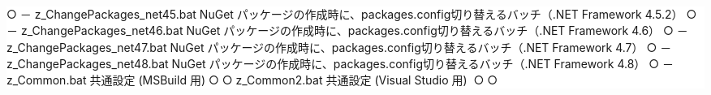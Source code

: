 <Td style="background-color:#C6E0B4;text-align:center;color:#000000;font-family:'ＭＳ Ｐゴシック';font-size:11pt;">○</td>
<Td style="background-color:#C6E0B4;text-align:center;color:#000000;font-family:'ＭＳ Ｐゴシック';font-size:11pt;">－</td>
</tr>
<tr>
<Td style="background-color:#C6E0B4;text-align:left;color:#000000;font-family:'ＭＳ Ｐゴシック';font-size:11pt;">z_ChangePackages_net45.bat</td>
<Td style="background-color:#C6E0B4;text-align:left;color:#000000;font-family:'ＭＳ Ｐゴシック';font-size:11pt;">NuGet&nbsp;パッケージの作成時に、packages.config切り替えるバッチ（.NET&nbsp;Framework&nbsp;4.5.2）</td>
<Td style="background-color:#C6E0B4;text-align:center;color:#000000;font-family:'ＭＳ Ｐゴシック';font-size:11pt;">○</td>
<Td style="background-color:#C6E0B4;text-align:center;color:#000000;font-family:'ＭＳ Ｐゴシック';font-size:11pt;">－</td>
</tr>
<tr>
<Td style="background-color:#C6E0B4;text-align:left;color:#000000;font-family:'ＭＳ Ｐゴシック';font-size:11pt;">z_ChangePackages_net46.bat</td>
<Td style="background-color:#C6E0B4;text-align:left;color:#000000;font-family:'ＭＳ Ｐゴシック';font-size:11pt;">NuGet&nbsp;パッケージの作成時に、packages.config切り替えるバッチ（.NET&nbsp;Framework&nbsp;4.6）</td>
<Td style="background-color:#C6E0B4;text-align:center;color:#000000;font-family:'ＭＳ Ｐゴシック';font-size:11pt;">○</td>
<Td style="background-color:#C6E0B4;text-align:center;color:#000000;font-family:'ＭＳ Ｐゴシック';font-size:11pt;">－</td>
</tr>
<tr>
<Td style="background-color:#C6E0B4;text-align:left;color:#000000;font-family:'ＭＳ Ｐゴシック';font-size:11pt;">z_ChangePackages_net47.bat</td>
<Td style="background-color:#C6E0B4;text-align:left;color:#000000;font-family:'ＭＳ Ｐゴシック';font-size:11pt;">NuGet&nbsp;パッケージの作成時に、packages.config切り替えるバッチ（.NET&nbsp;Framework&nbsp;4.7）</td>
<Td style="background-color:#C6E0B4;text-align:center;color:#000000;font-family:'ＭＳ Ｐゴシック';font-size:11pt;">○</td>
<Td style="background-color:#C6E0B4;text-align:center;color:#000000;font-family:'ＭＳ Ｐゴシック';font-size:11pt;">－</td>
</tr>
<tr>
<Td style="background-color:#C6E0B4;text-align:left;color:#000000;font-family:'ＭＳ Ｐゴシック';font-size:11pt;">z_ChangePackages_net48.bat</td>
<Td style="background-color:#C6E0B4;text-align:left;color:#000000;font-family:'ＭＳ Ｐゴシック';font-size:11pt;">NuGet&nbsp;パッケージの作成時に、packages.config切り替えるバッチ（.NET&nbsp;Framework&nbsp;4.8）</td>
<Td style="background-color:#C6E0B4;text-align:center;color:#000000;font-family:'ＭＳ Ｐゴシック';font-size:11pt;">○</td>
<Td style="background-color:#C6E0B4;text-align:center;color:#000000;font-family:'ＭＳ Ｐゴシック';font-size:11pt;">－</td>
</tr>
<tr>
<Td style="background-color:#FFFFFF;text-align:left;color:#000000;font-family:'ＭＳ Ｐゴシック';font-size:11pt;">z_Common.bat</td>
<Td style="background-color:#FFFFFF;text-align:left;color:#000000;font-family:'ＭＳ Ｐゴシック';font-size:11pt;">共通設定&nbsp;(MSBuild&nbsp;用)</td>
<Td style="background-color:#FFFFFF;text-align:center;color:#000000;font-family:'ＭＳ Ｐゴシック';font-size:11pt;">○</td>
<Td style="background-color:#FFFFFF;text-align:center;color:#000000;font-family:'ＭＳ Ｐゴシック';font-size:11pt;">○</td>
</tr>
<tr>
<Td style="background-color:#FFFFFF;text-align:left;color:#000000;font-family:'ＭＳ Ｐゴシック';font-size:11pt;">z_Common2.bat</td>
<Td style="background-color:#FFFFFF;text-align:left;color:#000000;font-family:'ＭＳ Ｐゴシック';font-size:11pt;">共通設定&nbsp;(Visual&nbsp;Studio&nbsp;用)&nbsp;</td>
<Td style="background-color:#FFFFFF;text-align:center;color:#000000;font-family:'ＭＳ Ｐゴシック';font-size:11pt;">○</td>
<Td style="background-color:#FFFFFF;text-align:center;color:#000000;font-family:'ＭＳ Ｐゴシック';font-size:11pt;">○</td>